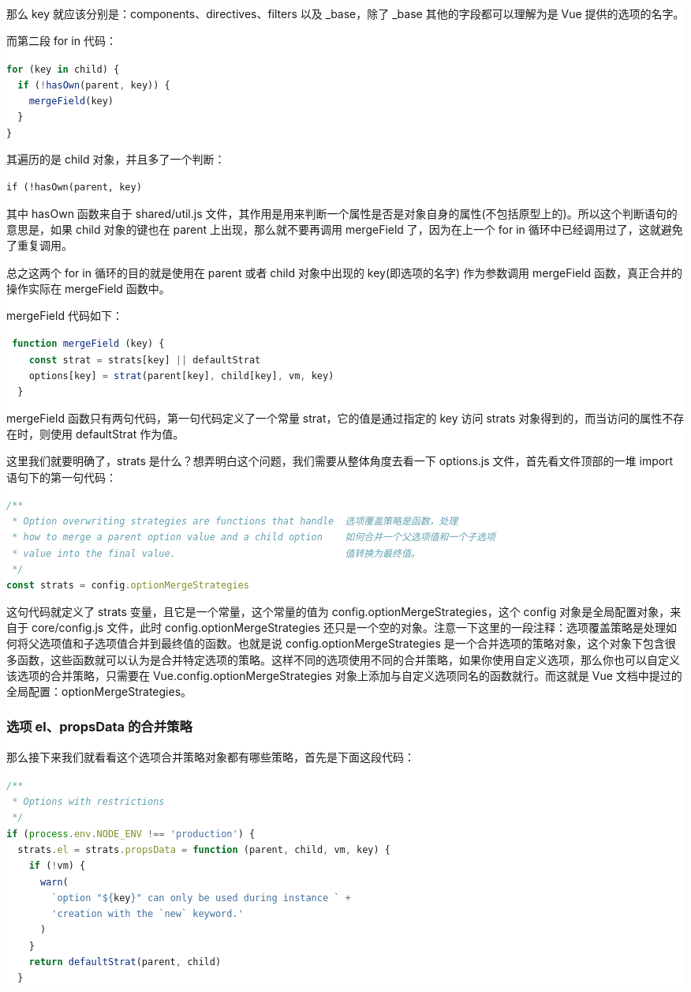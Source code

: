 那么 key 就应该分别是：components、directives、filters 以及 _base，除了 _base 其他的字段都可以理解为是 Vue 提供的选项的名字。

而第二段 for in 代码：

```js
for (key in child) {
  if (!hasOwn(parent, key)) {
    mergeField(key)
  }
}
```

其遍历的是 child 对象，并且多了一个判断：

```
if (!hasOwn(parent, key)
```

其中 hasOwn 函数来自于 shared/util.js 文件，其作用是用来判断一个属性是否是对象自身的属性(不包括原型上的)。所以这个判断语句的意思是，如果 child 对象的键也在 parent 上出现，那么就不要再调用 mergeField 了，因为在上一个 for in 循环中已经调用过了，这就避免了重复调用。

总之这两个 for in 循环的目的就是使用在 parent 或者 child 对象中出现的 key(即选项的名字) 作为参数调用 mergeField 函数，真正合并的操作实际在 mergeField 函数中。

mergeField 代码如下：

```js
 function mergeField (key) {
    const strat = strats[key] || defaultStrat
    options[key] = strat(parent[key], child[key], vm, key)
  }
```

mergeField 函数只有两句代码，第一句代码定义了一个常量 strat，它的值是通过指定的 key 访问 strats 对象得到的，而当访问的属性不存在时，则使用 defaultStrat 作为值。

这里我们就要明确了，strats 是什么？想弄明白这个问题，我们需要从整体角度去看一下 options.js 文件，首先看文件顶部的一堆 import 语句下的第一句代码：

```js
/**
 * Option overwriting strategies are functions that handle  选项覆盖策略是函数，处理
 * how to merge a parent option value and a child option    如何合并一个父选项值和一个子选项
 * value into the final value.                              值转换为最终值。
 */
const strats = config.optionMergeStrategies
```

这句代码就定义了 strats 变量，且它是一个常量，这个常量的值为 config.optionMergeStrategies，这个 config 对象是全局配置对象，来自于 core/config.js 文件，此时 config.optionMergeStrategies 还只是一个空的对象。注意一下这里的一段注释：选项覆盖策略是处理如何将父选项值和子选项值合并到最终值的函数。也就是说 config.optionMergeStrategies 是一个合并选项的策略对象，这个对象下包含很多函数，这些函数就可以认为是合并特定选项的策略。这样不同的选项使用不同的合并策略，如果你使用自定义选项，那么你也可以自定义该选项的合并策略，只需要在 Vue.config.optionMergeStrategies 对象上添加与自定义选项同名的函数就行。而这就是 Vue 文档中提过的全局配置：optionMergeStrategies。

### 选项 el、propsData 的合并策略

那么接下来我们就看看这个选项合并策略对象都有哪些策略，首先是下面这段代码：

```js
/**
 * Options with restrictions
 */
if (process.env.NODE_ENV !== 'production') {
  strats.el = strats.propsData = function (parent, child, vm, key) {
    if (!vm) {
      warn(
        `option "${key}" can only be used during instance ` +
        'creation with the `new` keyword.'
      )
    }
    return defaultStrat(parent, child)
  }
```